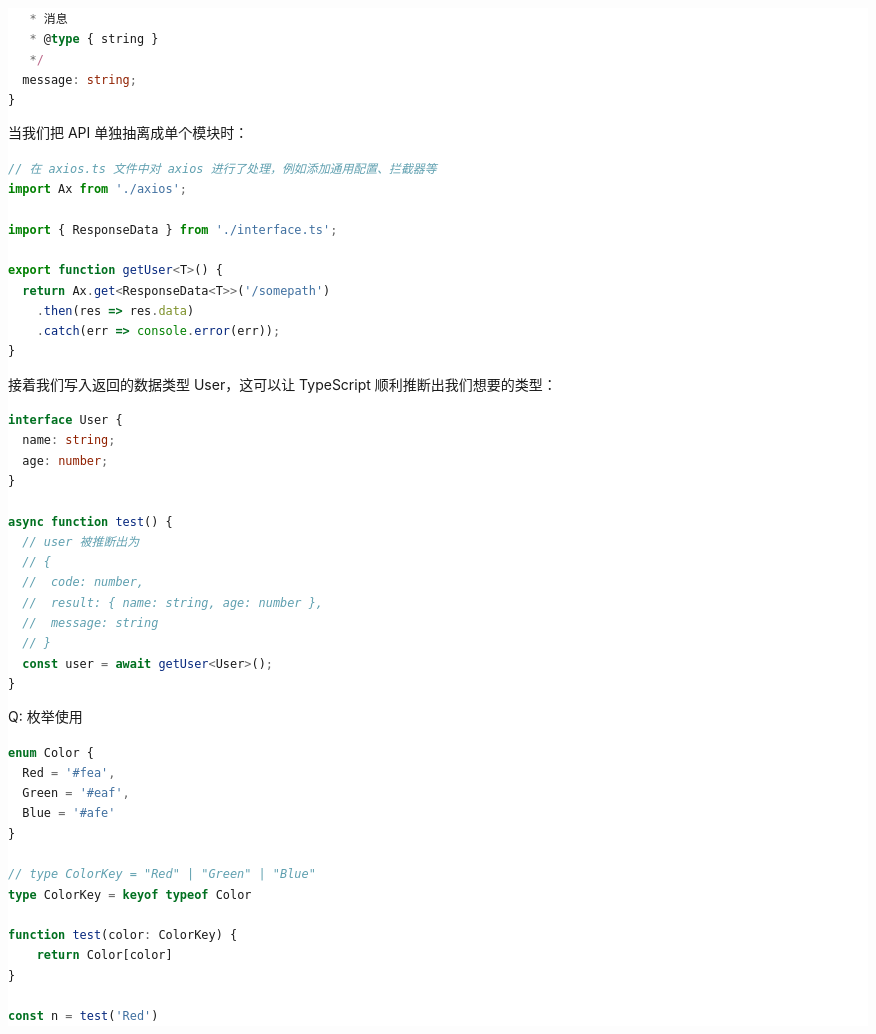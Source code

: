 ```typescript
   * 消息
   * @type { string }
   */
  message: string;
}
```

当我们把 API 单独抽离成单个模块时：

```typescript
// 在 axios.ts 文件中对 axios 进行了处理，例如添加通用配置、拦截器等
import Ax from './axios';

import { ResponseData } from './interface.ts';

export function getUser<T>() {
  return Ax.get<ResponseData<T>>('/somepath')
    .then(res => res.data)
    .catch(err => console.error(err));
}
```

接着我们写入返回的数据类型 User，这可以让 TypeScript 顺利推断出我们想要的类型：

```typescript
interface User {
  name: string;
  age: number;
}

async function test() {
  // user 被推断出为
  // {
  //  code: number,
  //  result: { name: string, age: number },
  //  message: string
  // }
  const user = await getUser<User>();
}
```

Q: 枚举使用

```typescript
enum Color {
  Red = '#fea',
  Green = '#eaf',
  Blue = '#afe'
}

// type ColorKey = "Red" | "Green" | "Blue"
type ColorKey = keyof typeof Color

function test(color: ColorKey) {
    return Color[color]
}

const n = test('Red')
```
